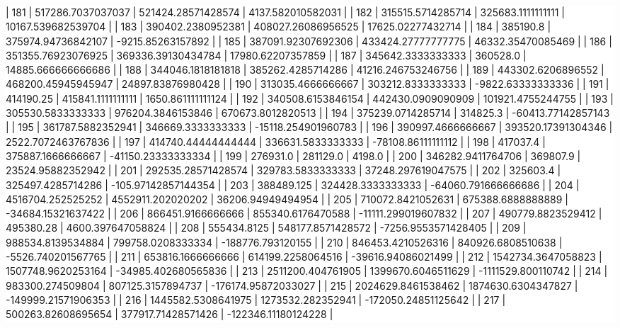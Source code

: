 | 181 | 517286.7037037037 | 521424.28571428574 | 4137.582010582031 |
| 182 | 315515.5714285714 | 325683.1111111111 | 10167.539682539704 |
| 183 | 390402.2380952381 | 408027.26086956525 | 17625.02277432714 |
| 184 | 385190.8 | 375974.94736842107 | -9215.85263157892 |
| 185 | 387091.92307692306 | 433424.27777777775 | 46332.35470085469 |
| 186 | 351355.76923076925 | 369336.39130434784 | 17980.62207357859 |
| 187 | 345642.3333333333 | 360528.0 | 14885.666666666686 |
| 188 | 344046.1818181818 | 385262.4285714286 | 41216.246753246756 |
| 189 | 443302.6206896552 | 468200.45945945947 | 24897.83876980428 |
| 190 | 313035.4666666667 | 303212.8333333333 | -9822.63333333336 |
| 191 | 414190.25 | 415841.1111111111 | 1650.861111111124 |
| 192 | 340508.6153846154 | 442430.0909090909 | 101921.4755244755 |
| 193 | 305530.5833333333 | 976204.3846153846 | 670673.8012820513 |
| 194 | 375239.0714285714 | 314825.3 | -60413.77142857143 |
| 195 | 361787.5882352941 | 346669.3333333333 | -15118.254901960783 |
| 196 | 390997.4666666667 | 393520.17391304346 | 2522.7072463767836 |
| 197 | 414740.44444444444 | 336631.5833333333 | -78108.86111111112 |
| 198 | 417037.4 | 375887.1666666667 | -41150.23333333334 |
| 199 | 276931.0 | 281129.0 | 4198.0 |
| 200 | 346282.9411764706 | 369807.9 | 23524.95882352942 |
| 201 | 292535.28571428574 | 329783.5833333333 | 37248.297619047575 |
| 202 | 325603.4 | 325497.4285714286 | -105.97142857144354 |
| 203 | 388489.125 | 324428.3333333333 | -64060.791666666686 |
| 204 | 4516704.252525252 | 4552911.202020202 | 36206.94949494954 |
| 205 | 710072.8421052631 | 675388.6888888889 | -34684.15321637422 |
| 206 | 866451.9166666666 | 855340.6176470588 | -11111.299019607832 |
| 207 | 490779.8823529412 | 495380.28 | 4600.397647058824 |
| 208 | 555434.8125 | 548177.8571428572 | -7256.9553571428405 |
| 209 | 988534.8139534884 | 799758.0208333334 | -188776.793120155 |
| 210 | 846453.4210526316 | 840926.6808510638 | -5526.740201567765 |
| 211 | 653816.1666666666 | 614199.2258064516 | -39616.94086021499 |
| 212 | 1542734.3647058823 | 1507748.9620253164 | -34985.402680565836 |
| 213 | 2511200.404761905 | 1399670.6046511629 | -1111529.800110742 |
| 214 | 983300.274509804 | 807125.3157894737 | -176174.95872033027 |
| 215 | 2024629.8461538462 | 1874630.6304347827 | -149999.21571906353 |
| 216 | 1445582.5308641975 | 1273532.282352941 | -172050.24851125642 |
| 217 | 500263.82608695654 | 377917.71428571426 | -122346.11180124228 |